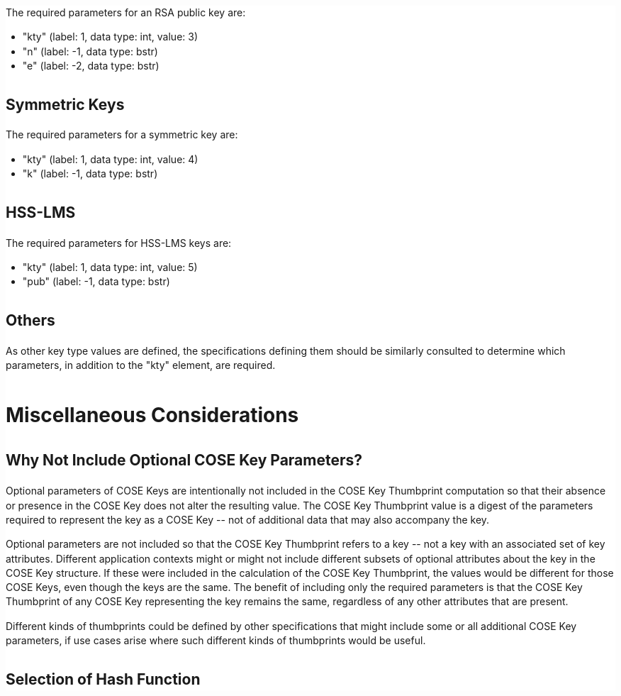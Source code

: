 The required parameters for an RSA public key are:

- "kty" (label: 1, data type: int, value: 3)
- "n" (label: -1, data type: bstr)
- "e" (label: -2, data type: bstr)

## Symmetric Keys

The required parameters for a symmetric key are:

- "kty" (label: 1, data type: int, value: 4)
- "k" (label: -1, data type: bstr)

## HSS-LMS

The required parameters for HSS-LMS keys are:

- "kty" (label: 1, data type: int, value: 5)
- "pub" (label: -1, data type: bstr)

## Others

As other key type values are defined, the specifications
defining them should be similarly consulted to determine which
parameters, in addition to the "kty" element, are required.

# Miscellaneous Considerations

## Why Not Include Optional COSE Key Parameters?

Optional parameters of COSE Keys are intentionally not included in the
COSE Key Thumbprint computation so that their absence or presence
in the COSE Key does not alter the resulting value.  The COSE Key
Thumbprint value is a digest of the parameters required to represent
the key as a COSE Key -- not of additional data that may also
accompany the key.

Optional parameters are not included so that the COSE Key Thumbprint refers
to a key -- not a key with an associated set of key attributes.
Different application contexts might or might not include different
subsets of optional attributes about the key in the COSE Key structure.
If these were included in the calculation of the COSE Key Thumbprint,
the values would be different for those COSE Keys, even though the keys
are the same. The benefit of including only the required parameters is that the
COSE Key Thumbprint of any COSE Key representing the key remains the same,
regardless of any other attributes that are present.

Different kinds of thumbprints could be defined by other specifications
that might include some or all additional COSE Key parameters, if use
cases arise where such different kinds of thumbprints would be useful.

## Selection of Hash Function

